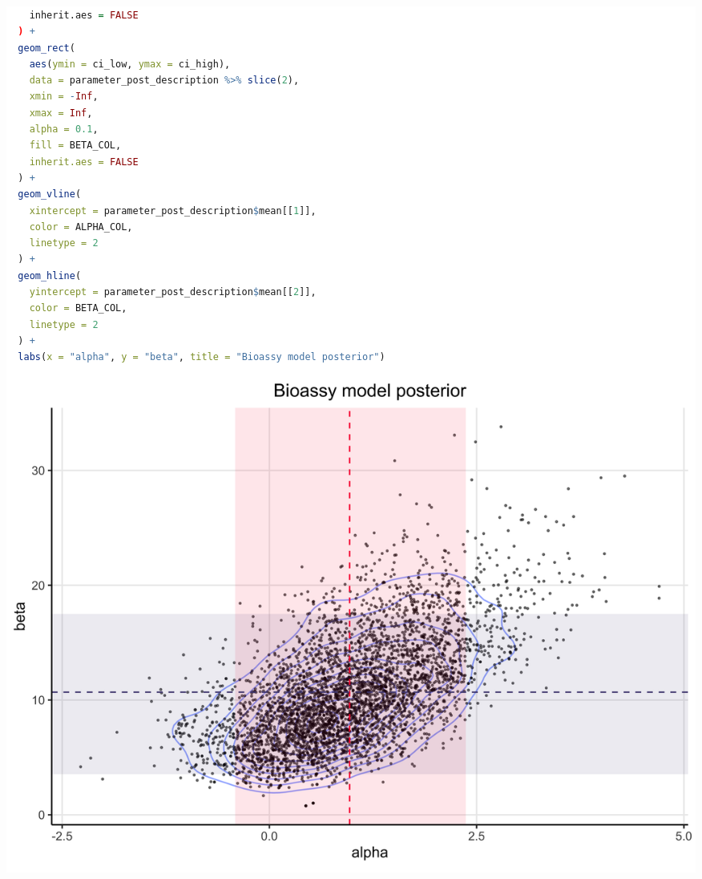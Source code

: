 ```r
    inherit.aes = FALSE
  ) +
  geom_rect(
    aes(ymin = ci_low, ymax = ci_high),
    data = parameter_post_description %>% slice(2),
    xmin = -Inf,
    xmax = Inf,
    alpha = 0.1,
    fill = BETA_COL,
    inherit.aes = FALSE
  ) +
  geom_vline(
    xintercept = parameter_post_description$mean[[1]],
    color = ALPHA_COL,
    linetype = 2
  ) +
  geom_hline(
    yintercept = parameter_post_description$mean[[2]],
    color = BETA_COL,
    linetype = 2
  ) +
  labs(x = "alpha", y = "beta", title = "Bioassy model posterior")
```

<img src="assignment-06_files/figure-html/unnamed-chunk-5-1.png" width="2100" />
